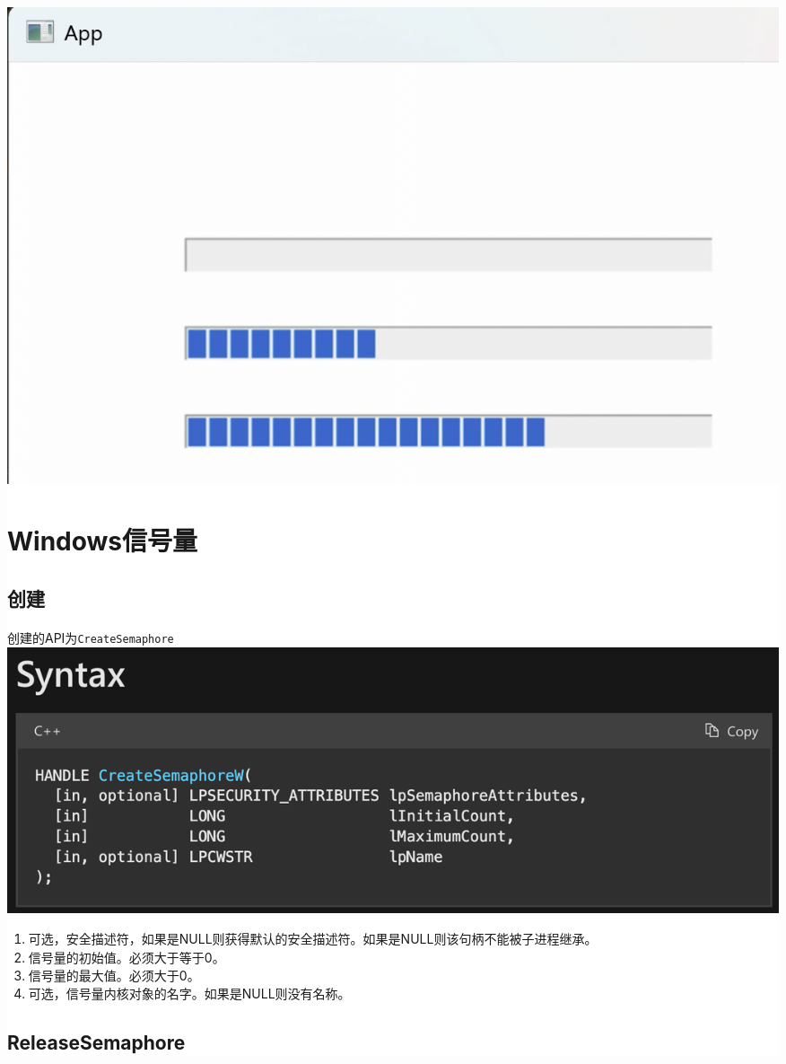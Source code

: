 ![](../../images/Windows_多线程/image-20240725233919380.png)
# Windows信号量
## 创建
创建的API为`CreateSemaphore`
![](../../images/Windows_多线程/image-20240725002045341.png)
1. 可选，安全描述符，如果是NULL则获得默认的安全描述符。如果是NULL则该句柄不能被子进程继承。
2. 信号量的初始值。必须大于等于0。
3. 信号量的最大值。必须大于0。
4. 可选，信号量内核对象的名字。如果是NULL则没有名称。
## ReleaseSemaphore